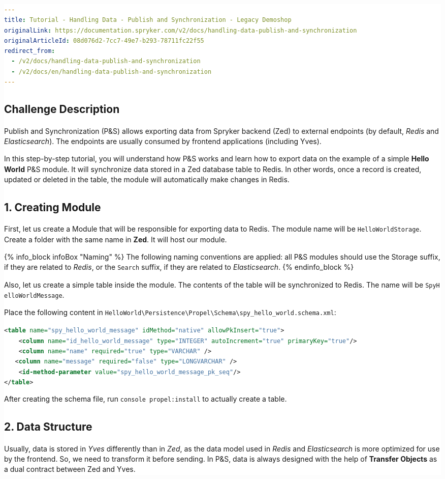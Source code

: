```yaml
---
title: Tutorial - Handling Data - Publish and Synchronization - Legacy Demoshop
originalLink: https://documentation.spryker.com/v2/docs/handling-data-publish-and-synchronization
originalArticleId: 08d076d2-7cc7-49e7-b293-78711fc22f55
redirect_from:
  - /v2/docs/handling-data-publish-and-synchronization
  - /v2/docs/en/handling-data-publish-and-synchronization
---
```


## Challenge Description
Publish and Synchronization (P&amp;S) allows exporting data from Spryker backend (Zed) to external endpoints (by default, _Redis_ and _Elasticsearch_). The endpoints are usually consumed by frontend applications (including Yves).

In this step-by-step tutorial, you will understand how P&amp;S works and learn how to export data on the example of a simple **Hello World** P&amp;S module. It will synchronize data stored in a Zed database table to Redis. In other words, once a record is created, updated or deleted in the table, the module will automatically make changes in Redis.

## 1. Creating Module
First, let us create a Module that will be responsible for exporting data to Redis. The module name will be `HelloWorldStorage`. Create a folder with the same name in **Zed**. It will host our module.

{% info_block infoBox "Naming" %}
The following naming conventions are applied: all P&amp;S modules should use the Storage suffix, if they are related to _Redis_, or the `Search` suffix, if they are related to _Elasticsearch_.
{% endinfo_block %}

Also, let us create a simple table inside the module. The contents of the table will be synchronized to Redis. The name will be `SpyHelloWorldMessage`.

Place the following content in `HelloWorld\Persistence\Propel\Schema\spy_hello_world.schema.xml`:

```xml
<table name="spy_hello_world_message" idMethod="native" allowPkInsert="true">
    <column name="id_hello_world_message" type="INTEGER" autoIncrement="true" primaryKey="true"/>
    <column name="name" required="true" type="VARCHAR" />
   <column name="message" required="false" type="LONGVARCHAR" />
    <id-method-parameter value="spy_hello_world_message_pk_seq"/>
</table>
```

After creating the schema file, run `console propel:install` to actually create a table.

## 2. Data Structure
Usually, data is stored in _Yves_ differently than in _Zed_, as the data model used in _Redis_ and _Elasticsearch_ is more optimized for use by the frontend. So, we need to transform it before sending. In P&amp;S, data is always designed with the help of **Transfer Objects** as a dual contract between Zed and Yves.
